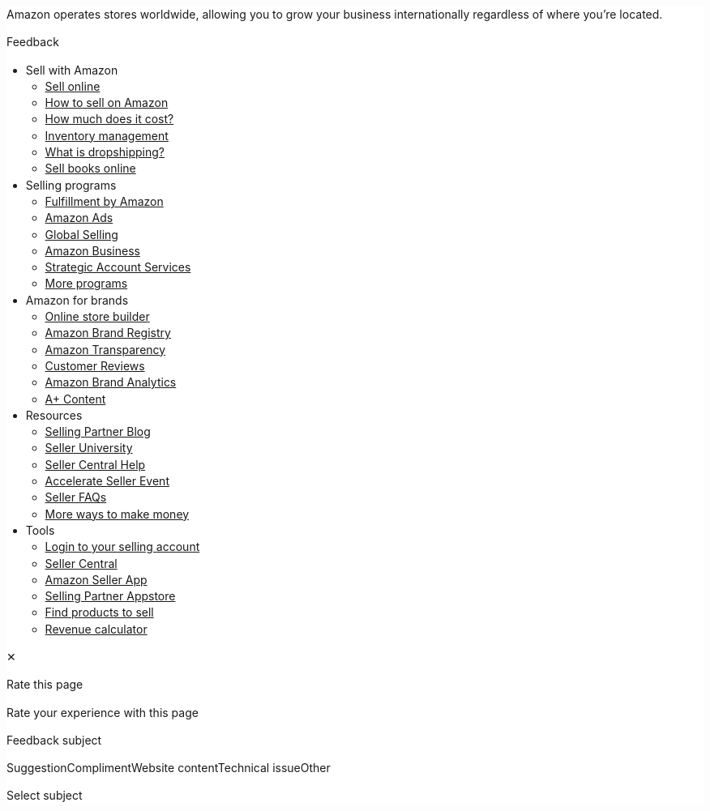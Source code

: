 Amazon operates stores worldwide, allowing you to grow your business internationally regardless of where you’re located.

Feedback

* Sell with Amazon
  + [Sell online](https://sell.amazon.com/sell-online)
  + [How to sell on Amazon](https://sell.amazon.com/sell)
  + [How much does it cost?](https://sell.amazon.com/pricing)
  + [Inventory management](https://sell.amazon.com/learn/inventory-management)
  + [What is dropshipping?](https://sell.amazon.com/learn/what-is-dropshipping)
  + [Sell books online](https://sell.amazon.com/learn/how-to-sell-books)
* Selling programs
  + [Fulfillment by Amazon](https://sell.amazon.com/fulfillment-by-amazon)
  + [Amazon Ads](https://sell.amazon.com/advertising)
  + [Global Selling](https://sell.amazon.com/global-selling)
  + [Amazon Business](https://sell.amazon.com/programs/amazon-business)
  + [Strategic Account Services](https://sell.amazon.com/programs/paid-services)
  + [More programs](https://sell.amazon.com/programs)
* Amazon for brands
  + [Online store builder](https://sell.amazon.com/build-an-online-store)
  + [Amazon Brand Registry](https://sell.amazon.com/brand-registry)
  + [Amazon Transparency](https://sell.amazon.com/brand-registry/transparency)
  + [Customer Reviews](https://sell.amazon.com/tools/customer-reviews)
  + [Amazon Brand Analytics](https://sell.amazon.com/tools/amazon-brand-analytics)
  + [A+ Content](https://sell.amazon.com/tools/a-content)
* Resources
  + [Selling Partner Blog](https://sell.amazon.com/blog)
  + [Seller University](https://sell.amazon.com/learn/seller-university)
  + [Seller Central Help](https://sellercentral.amazon.com/help/hub/reference/external/?initialSessionID=131-8352193-5373450&ld=SDUSSOADirect&pageName=US%3ASD%3Ablog%2Fproduct-ideas)
  + [Accelerate Seller Event](https://sell.amazon.com/events)
  + [Seller FAQs](https://sell.amazon.com/learn/faq)
  + [More ways to make money](https://www.amazon.com/make-money-with-amazon/b?ie=UTF8&node=13605942011&initialSessionID=131-8352193-5373450&ld=SDUSSOADirect&pageName=US%3ASD%3Ablog%2Fproduct-ideas)
* Tools
  + [Login to your selling account](https://sellercentral.amazon.com/gp/homepage.html?initialSessionID=131-8352193-5373450&ld=SDUSSOADirect&pageName=US%3ASD%3Ablog%2Fproduct-ideas)
  + [Seller Central](https://sell.amazon.com/tools/seller-central)
  + [Amazon Seller App](https://sell.amazon.com/tools/amazon-seller-app)
  + [Selling Partner Appstore](https://sell.amazon.com/tools/selling-partner-appstore)
  + [Find products to sell](https://sell.amazon.com/tools/product-opportunity-explorer)
  + [Revenue calculator](https://sell.amazon.com/fulfillment-by-amazon#rev-calculator)

✕

Rate this page

Rate your experience with this page

Feedback subject

SuggestionComplimentWebsite contentTechnical issueOther

Select subject
